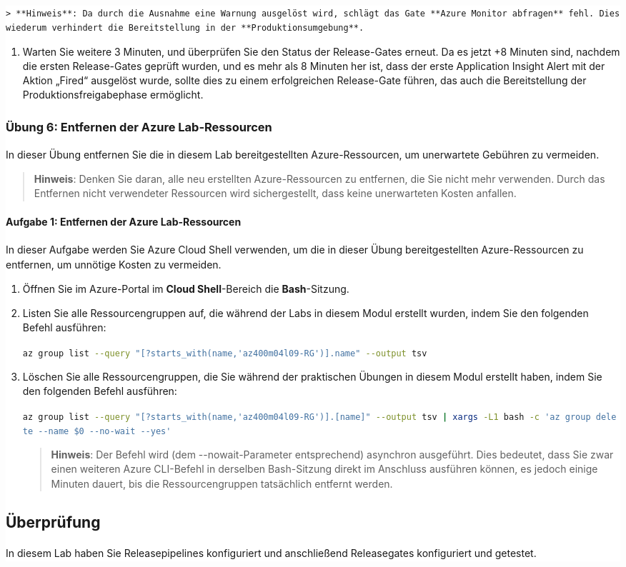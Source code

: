     > **Hinweis**: Da durch die Ausnahme eine Warnung ausgelöst wird, schlägt das Gate **Azure Monitor abfragen** fehl. Dies wiederum verhindert die Bereitstellung in der **Produktionsumgebung**.

1. Warten Sie weitere 3 Minuten, und überprüfen Sie den Status der Release-Gates erneut. Da es jetzt +8 Minuten sind, nachdem die ersten Release-Gates geprüft wurden, und es mehr als 8 Minuten her ist, dass der erste Application Insight Alert mit der Aktion „Fired“ ausgelöst wurde, sollte dies zu einem erfolgreichen Release-Gate führen, das auch die Bereitstellung der Produktionsfreigabephase ermöglicht.

### Übung 6: Entfernen der Azure Lab-Ressourcen

In dieser Übung entfernen Sie die in diesem Lab bereitgestellten Azure-Ressourcen, um unerwartete Gebühren zu vermeiden.

>**Hinweis**: Denken Sie daran, alle neu erstellten Azure-Ressourcen zu entfernen, die Sie nicht mehr verwenden. Durch das Entfernen nicht verwendeter Ressourcen wird sichergestellt, dass keine unerwarteten Kosten anfallen.

#### Aufgabe 1: Entfernen der Azure Lab-Ressourcen

In dieser Aufgabe werden Sie Azure Cloud Shell verwenden, um die in dieser Übung bereitgestellten Azure-Ressourcen zu entfernen, um unnötige Kosten zu vermeiden.

1. Öffnen Sie im Azure-Portal im **Cloud Shell**-Bereich die **Bash**-Sitzung.
1. Listen Sie alle Ressourcengruppen auf, die während der Labs in diesem Modul erstellt wurden, indem Sie den folgenden Befehl ausführen:

    ```sh
    az group list --query "[?starts_with(name,'az400m04l09-RG')].name" --output tsv
    ```

1. Löschen Sie alle Ressourcengruppen, die Sie während der praktischen Übungen in diesem Modul erstellt haben, indem Sie den folgenden Befehl ausführen:

    ```sh
    az group list --query "[?starts_with(name,'az400m04l09-RG')].[name]" --output tsv | xargs -L1 bash -c 'az group delete --name $0 --no-wait --yes'
    ```

    >**Hinweis**: Der Befehl wird (dem --nowait-Parameter entsprechend) asynchron ausgeführt. Dies bedeutet, dass Sie zwar einen weiteren Azure CLI-Befehl in derselben Bash-Sitzung direkt im Anschluss ausführen können, es jedoch einige Minuten dauert, bis die Ressourcengruppen tatsächlich entfernt werden.

## Überprüfung

In diesem Lab haben Sie Releasepipelines konfiguriert und anschließend Releasegates konfiguriert und getestet.
